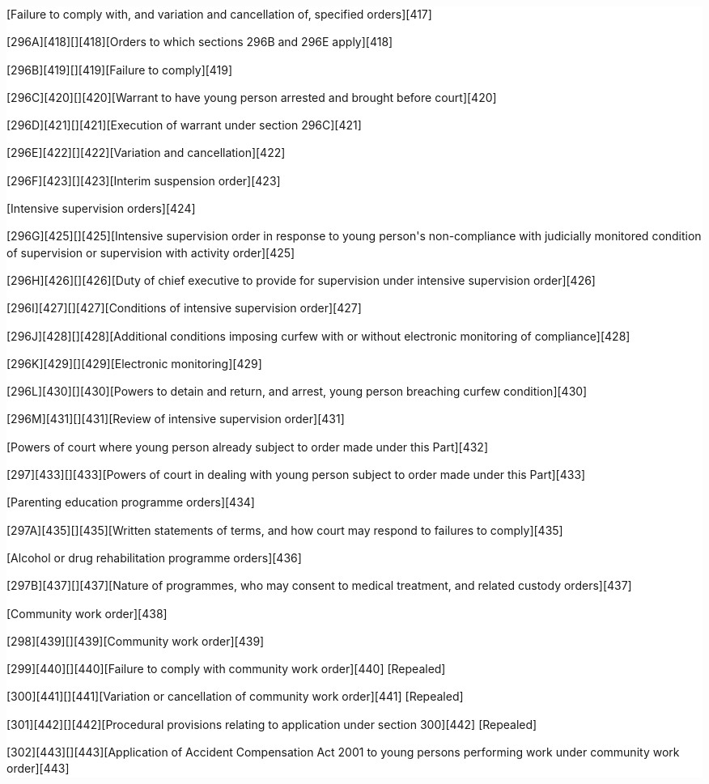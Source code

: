 [Failure to comply with, and variation and cancellation of, specified orders][417]

[296A][418][][418][Orders to which sections 296B and 296E apply][418]

[296B][419][][419][Failure to comply][419]

[296C][420][][420][Warrant to have young person arrested and brought before court][420]

[296D][421][][421][Execution of warrant under section 296C][421]

[296E][422][][422][Variation and cancellation][422]

[296F][423][][423][Interim suspension order][423]

[Intensive supervision orders][424]

[296G][425][][425][Intensive supervision order in response to young person's non-compliance with judicially monitored condition of supervision or supervision with activity order][425]

[296H][426][][426][Duty of chief executive to provide for supervision under intensive supervision order][426]

[296I][427][][427][Conditions of intensive supervision order][427]

[296J][428][][428][Additional conditions imposing curfew with or without electronic monitoring of compliance][428]

[296K][429][][429][Electronic monitoring][429]

[296L][430][][430][Powers to detain and return, and arrest, young person breaching curfew condition][430]

[296M][431][][431][Review of intensive supervision order][431]

[Powers of court where young person already subject to order made under this Part][432]

[297][433][][433][Powers of court in dealing with young person subject to order made under this Part][433]

[Parenting education programme orders][434]

[297A][435][][435][Written statements of terms, and how court may respond to failures to comply][435]

[Alcohol or drug rehabilitation programme orders][436]

[297B][437][][437][Nature of programmes, who may consent to medical treatment, and related custody orders][437]

[Community work order][438]

[298][439][][439][Community work order][439]

[299][440][][440][Failure to comply with community work order][440] \[Repealed\]

[300][441][][441][Variation or cancellation of community work order][441] \[Repealed\]

[301][442][][442][Procedural provisions relating to application under section 300][442] \[Repealed\]

[302][443][][443][Application of Accident Compensation Act 2001 to young persons performing work under community work order][443]
